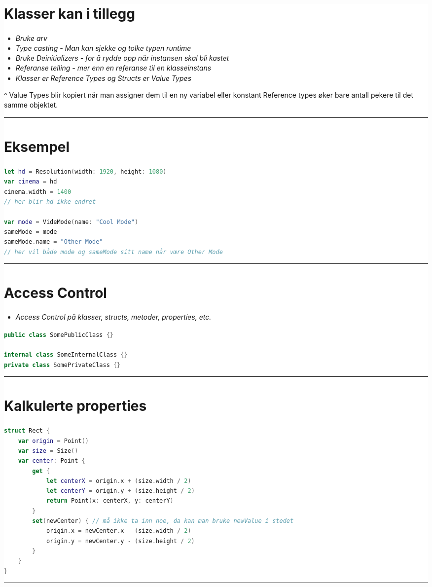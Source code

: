 # Klasser kan i tillegg

* _Bruke arv_
* _Type casting - Man kan sjekke og tolke typen runtime_
* _Bruke Deinitializers - for å rydde opp når instansen skal bli kastet_
* _Referanse telling - mer enn en referanse til en klasseinstans_
* _Klasser er Reference Types og Structs er Value Types_

^ Value Types blir kopiert når man assigner dem til en ny variabel eller konstant
Reference types øker bare antall pekere til det samme objektet.

---

# Eksempel

```swift
let hd = Resolution(width: 1920, height: 1080)
var cinema = hd
cinema.width = 1400
// her blir hd ikke endret

var mode = VideMode(name: "Cool Mode")
sameMode = mode
sameMode.name = "Other Mode"
// her vil både mode og sameMode sitt name når vœre Other Mode
```

---

# Access Control

* _Access Control på klasser, structs, metoder, properties, etc._

```swift
public class SomePublicClass {}

internal class SomeInternalClass {}
private class SomePrivateClass {}
```

---

# Kalkulerte properties

```swift
struct Rect {
    var origin = Point()
    var size = Size()
    var center: Point {
        get {
            let centerX = origin.x + (size.width / 2)
            let centerY = origin.y + (size.height / 2)
            return Point(x: centerX, y: centerY)
        }
        set(newCenter) { // må ikke ta inn noe, da kan man bruke newValue i stedet
            origin.x = newCenter.x - (size.width / 2)
            origin.y = newCenter.y - (size.height / 2)
        }
    }
}
```

---